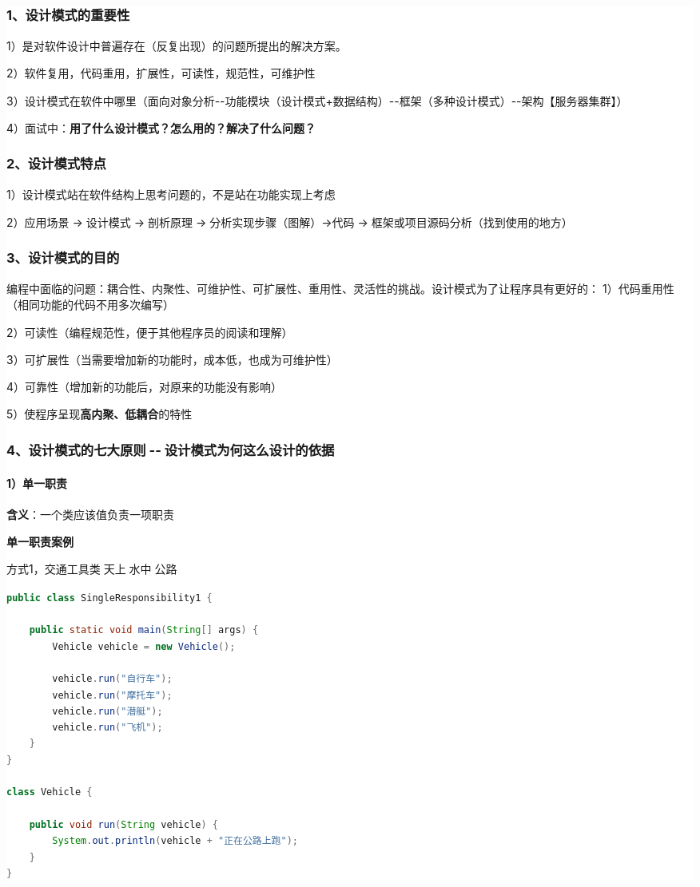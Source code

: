 ### 1、设计模式的重要性

1）是对软件设计中普遍存在（反复出现）的问题所提出的解决方案。

2）软件复用，代码重用，扩展性，可读性，规范性，可维护性

3）设计模式在软件中哪里（面向对象分析--功能模块（设计模式+数据结构）--框架（多种设计模式）--架构【服务器集群】）

4）面试中：**用了什么设计模式？怎么用的？解决了什么问题？**

### 2、设计模式特点

1）设计模式站在软件结构上思考问题的，不是站在功能实现上考虑

2）应用场景 -> 设计模式 -> 剖析原理 -> 分析实现步骤（图解）->代码 -> 框架或项目源码分析（找到使用的地方）

### 3、设计模式的目的

编程中面临的问题：耦合性、内聚性、可维护性、可扩展性、重用性、灵活性的挑战。设计模式为了让程序具有更好的：
1）代码重用性（相同功能的代码不用多次编写）

2）可读性（编程规范性，便于其他程序员的阅读和理解）

3）可扩展性（当需要增加新的功能时，成本低，也成为可维护性）

4）可靠性（增加新的功能后，对原来的功能没有影响）

5）使程序呈现**高内聚、低耦合**的特性

### 4、设计模式的七大原则 -- 设计模式为何这么设计的依据

#### 1）单一职责

**含义**：一个类应该值负责一项职责

**单一职责案例**

方式1，交通工具类 天上 水中 公路

```java
public class SingleResponsibility1 {

    public static void main(String[] args) {
        Vehicle vehicle = new Vehicle();

        vehicle.run("自行车");
        vehicle.run("摩托车");
        vehicle.run("潜艇");
        vehicle.run("飞机");
    }
}

class Vehicle {

    public void run(String vehicle) {
        System.out.println(vehicle + "正在公路上跑");
    }
}
```
